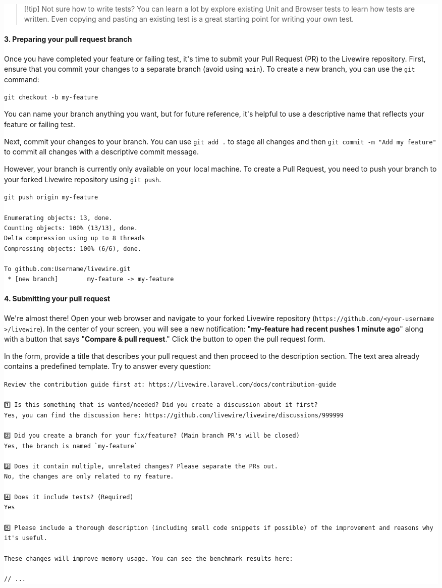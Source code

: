> [!tip] Not sure how to write tests?
> You can learn a lot by explore existing Unit and Browser tests to learn how tests are written. Even copying and pasting an existing test is a great starting point for writing your own test.

#### 3. Preparing your pull request branch
Once you have completed your feature or failing test, it's time to submit your Pull Request (PR) to the Livewire repository. First, ensure that you commit your changes to a separate branch (avoid using `main`). To create a new branch, you can use the `git` command:

```shell
git checkout -b my-feature
```

You can name your branch anything you want, but for future reference, it's helpful to use a descriptive name that reflects your feature or failing test.

Next, commit your changes to your branch. You can use `git add .` to stage all changes and then `git commit -m "Add my feature"` to commit all changes with a descriptive commit message.

However, your branch is currently only available on your local machine. To create a Pull Request, you need to push your branch to your forked Livewire repository using `git push`.

```shell
git push origin my-feature

Enumerating objects: 13, done.
Counting objects: 100% (13/13), done.
Delta compression using up to 8 threads
Compressing objects: 100% (6/6), done.

To github.com:Username/livewire.git
 * [new branch]        my-feature -> my-feature
```

#### 4. Submitting your pull request
We're almost there! Open your web browser and navigate to your forked Livewire repository (`https://github.com/<your-username>/livewire`). In the center of your screen, you will see a new notification: "**my-feature had recent pushes 1 minute ago**" along with a button that says "**Compare & pull request**." Click the button to open the pull request form.

In the form, provide a title that describes your pull request and then proceed to the description section. The text area already contains a predefined template. Try to answer every question:

```
Review the contribution guide first at: https://livewire.laravel.com/docs/contribution-guide

1️⃣ Is this something that is wanted/needed? Did you create a discussion about it first?
Yes, you can find the discussion here: https://github.com/livewire/livewire/discussions/999999

2️⃣ Did you create a branch for your fix/feature? (Main branch PR's will be closed)
Yes, the branch is named `my-feature`

3️⃣ Does it contain multiple, unrelated changes? Please separate the PRs out.
No, the changes are only related to my feature.

4️⃣ Does it include tests? (Required)
Yes

5️⃣ Please include a thorough description (including small code snippets if possible) of the improvement and reasons why it's useful.

These changes will improve memory usage. You can see the benchmark results here:

// ...

```
